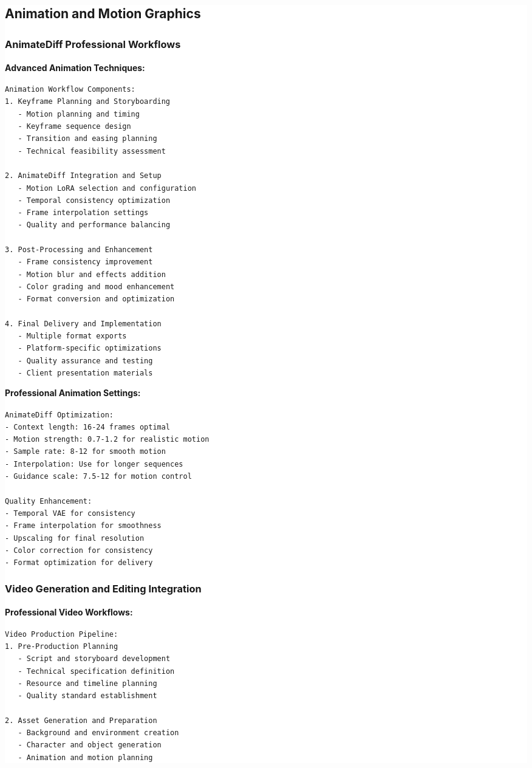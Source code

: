 ## Animation and Motion Graphics

### AnimateDiff Professional Workflows

**Advanced Animation Techniques:**
```
Animation Workflow Components:
1. Keyframe Planning and Storyboarding
   - Motion planning and timing
   - Keyframe sequence design
   - Transition and easing planning
   - Technical feasibility assessment

2. AnimateDiff Integration and Setup
   - Motion LoRA selection and configuration
   - Temporal consistency optimization
   - Frame interpolation settings
   - Quality and performance balancing

3. Post-Processing and Enhancement
   - Frame consistency improvement
   - Motion blur and effects addition
   - Color grading and mood enhancement
   - Format conversion and optimization

4. Final Delivery and Implementation
   - Multiple format exports
   - Platform-specific optimizations
   - Quality assurance and testing
   - Client presentation materials
```

**Professional Animation Settings:**
```
AnimateDiff Optimization:
- Context length: 16-24 frames optimal
- Motion strength: 0.7-1.2 for realistic motion
- Sample rate: 8-12 for smooth motion
- Interpolation: Use for longer sequences
- Guidance scale: 7.5-12 for motion control

Quality Enhancement:
- Temporal VAE for consistency
- Frame interpolation for smoothness
- Upscaling for final resolution
- Color correction for consistency
- Format optimization for delivery
```

### Video Generation and Editing Integration

**Professional Video Workflows:**
```
Video Production Pipeline:
1. Pre-Production Planning
   - Script and storyboard development
   - Technical specification definition
   - Resource and timeline planning
   - Quality standard establishment

2. Asset Generation and Preparation
   - Background and environment creation
   - Character and object generation
   - Animation and motion planning
```
